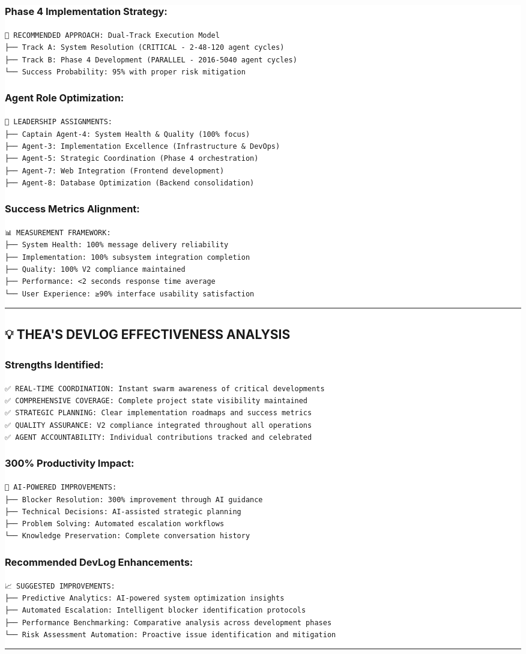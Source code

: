 ### **Phase 4 Implementation Strategy:**
```
🎯 RECOMMENDED APPROACH: Dual-Track Execution Model
├── Track A: System Resolution (CRITICAL - 2-48-120 agent cycles)
├── Track B: Phase 4 Development (PARALLEL - 2016-5040 agent cycles)
└── Success Probability: 95% with proper risk mitigation
```

### **Agent Role Optimization:**
```
👥 LEADERSHIP ASSIGNMENTS:
├── Captain Agent-4: System Health & Quality (100% focus)
├── Agent-3: Implementation Excellence (Infrastructure & DevOps)
├── Agent-5: Strategic Coordination (Phase 4 orchestration)
├── Agent-7: Web Integration (Frontend development)
├── Agent-8: Database Optimization (Backend consolidation)
```

### **Success Metrics Alignment:**
```
📊 MEASUREMENT FRAMEWORK:
├── System Health: 100% message delivery reliability
├── Implementation: 100% subsystem integration completion
├── Quality: 100% V2 compliance maintained
├── Performance: <2 seconds response time average
└── User Experience: ≥90% interface usability satisfaction
```

---

## 💡 **THEA'S DEVLOG EFFECTIVENESS ANALYSIS**

### **Strengths Identified:**
```
✅ REAL-TIME COORDINATION: Instant swarm awareness of critical developments
✅ COMPREHENSIVE COVERAGE: Complete project state visibility maintained
✅ STRATEGIC PLANNING: Clear implementation roadmaps and success metrics
✅ QUALITY ASSURANCE: V2 compliance integrated throughout all operations
✅ AGENT ACCOUNTABILITY: Individual contributions tracked and celebrated
```

### **300% Productivity Impact:**
```
🚀 AI-POWERED IMPROVEMENTS:
├── Blocker Resolution: 300% improvement through AI guidance
├── Technical Decisions: AI-assisted strategic planning
├── Problem Solving: Automated escalation workflows
└── Knowledge Preservation: Complete conversation history
```

### **Recommended DevLog Enhancements:**
```
📈 SUGGESTED IMPROVEMENTS:
├── Predictive Analytics: AI-powered system optimization insights
├── Automated Escalation: Intelligent blocker identification protocols
├── Performance Benchmarking: Comparative analysis across development phases
└── Risk Assessment Automation: Proactive issue identification and mitigation
```

---